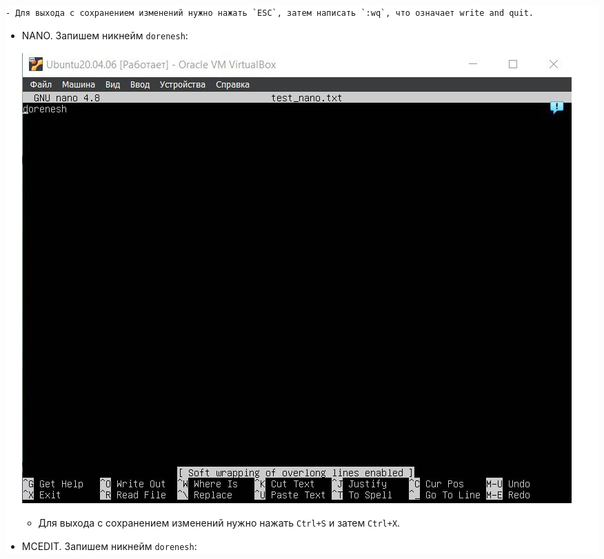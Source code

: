     - Для выхода с сохранением изменений нужно нажать `ESC`, затем написать `:wq`, что означает write and quit.

- NANO. Запишем никнейм `dorenesh`:

    ![](Assets/7.2.jpg)

    - Для выхода с сохранением изменений нужно нажать `Ctrl+S` и затем `Ctrl+X`.

- MCEDIT. Запишем никнейм `dorenesh`:
